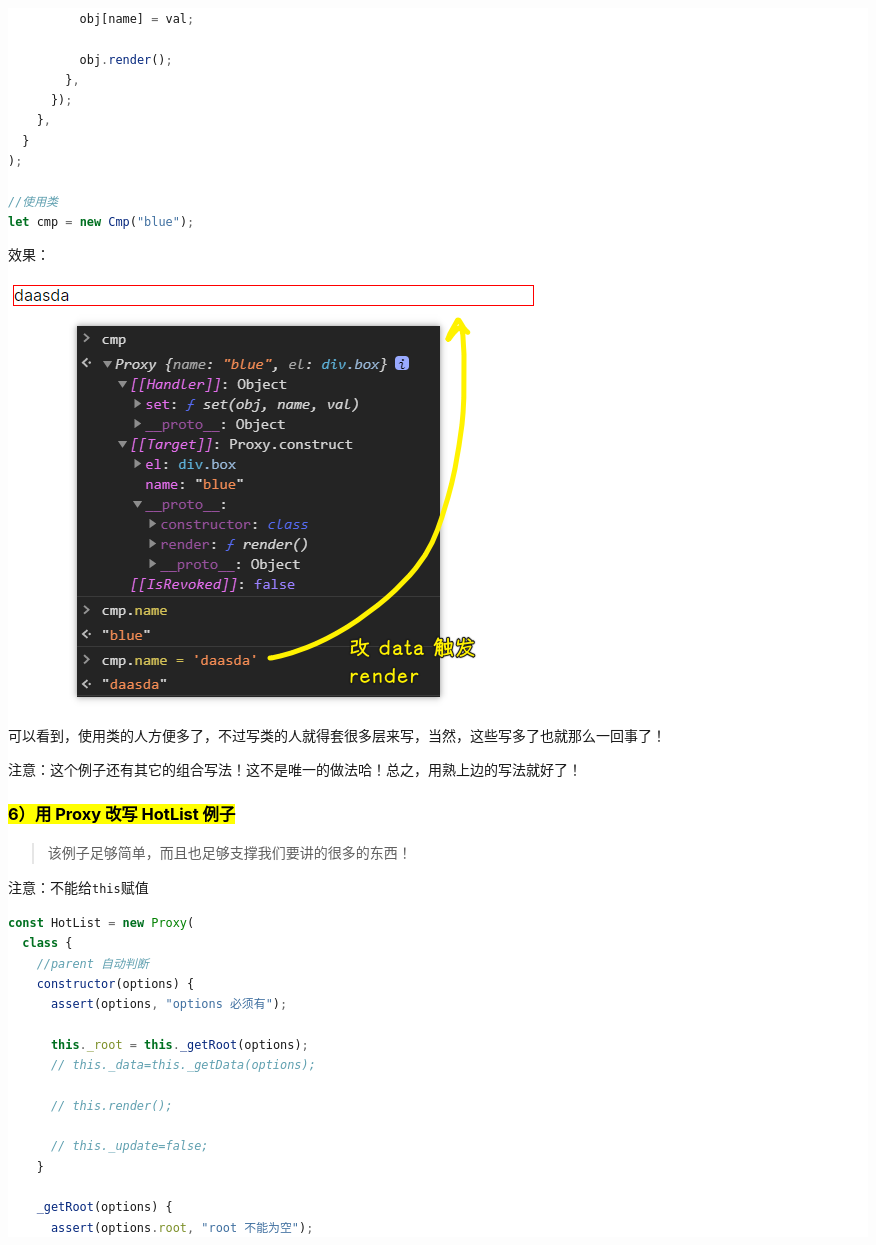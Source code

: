 ``` js
          obj[name] = val;

          obj.render(); 
        },
      });
    },
  }
);

//使用类
let cmp = new Cmp("blue");
```

效果：

![例子 2](assets/img/2021-03-02-15-20-40.png)

可以看到，使用类的人方便多了，不过写类的人就得套很多层来写，当然，这些写多了也就那么一回事了！

注意：这个例子还有其它的组合写法！这不是唯一的做法哈！总之，用熟上边的写法就好了！

### <mark>6）用 Proxy 改写 HotList 例子</mark>

> 该例子足够简单，而且也足够支撑我们要讲的很多的东西！

注意：不能给`this`赋值

``` js
const HotList = new Proxy(
  class {
    //parent 自动判断
    constructor(options) {
      assert(options, "options 必须有");

      this._root = this._getRoot(options);
      // this._data=this._getData(options);

      // this.render();

      // this._update=false;
    }

    _getRoot(options) {
      assert(options.root, "root 不能为空");
```